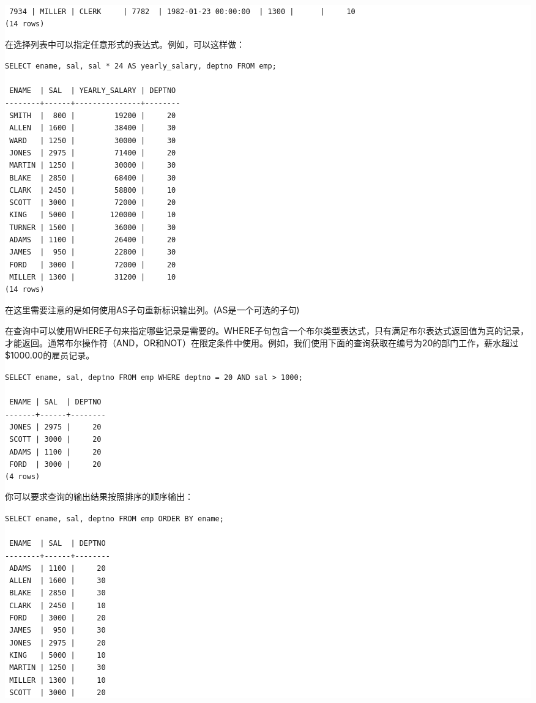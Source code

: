```
 7934 | MILLER | CLERK     | 7782  | 1982-01-23 00:00:00  | 1300 |      |     10
(14 rows)
```


在选择列表中可以指定任意形式的表达式。例如，可以这样做：

```
SELECT ename, sal, sal * 24 AS yearly_salary, deptno FROM emp;

 ENAME  | SAL  | YEARLY_SALARY | DEPTNO 
--------+------+---------------+--------
 SMITH  |  800 |         19200 |     20
 ALLEN  | 1600 |         38400 |     30
 WARD   | 1250 |         30000 |     30
 JONES  | 2975 |         71400 |     20
 MARTIN | 1250 |         30000 |     30
 BLAKE  | 2850 |         68400 |     30
 CLARK  | 2450 |         58800 |     10
 SCOTT  | 3000 |         72000 |     20
 KING   | 5000 |        120000 |     10
 TURNER | 1500 |         36000 |     30
 ADAMS  | 1100 |         26400 |     20
 JAMES  |  950 |         22800 |     30
 FORD   | 3000 |         72000 |     20
 MILLER | 1300 |         31200 |     10
(14 rows)

```


在这里需要注意的是如何使用AS子句重新标识输出列。(AS是一个可选的子句)

在查询中可以使用WHERE子句来指定哪些记录是需要的。WHERE子句包含一个布尔类型表达式，只有满足布尔表达式返回值为真的记录，才能返回。通常布尔操作符（AND，OR和NOT）在限定条件中使用。例如，我们使用下面的查询获取在编号为20的部门工作，薪水超过\$1000.00的雇员记录。

```
SELECT ename, sal, deptno FROM emp WHERE deptno = 20 AND sal > 1000;

 ENAME | SAL  | DEPTNO 
-------+------+--------
 JONES | 2975 |     20
 SCOTT | 3000 |     20
 ADAMS | 1100 |     20
 FORD  | 3000 |     20
(4 rows)

```


你可以要求查询的输出结果按照排序的顺序输出：

```
SELECT ename, sal, deptno FROM emp ORDER BY ename;

 ENAME  | SAL  | DEPTNO 
--------+------+--------
 ADAMS  | 1100 |     20
 ALLEN  | 1600 |     30
 BLAKE  | 2850 |     30
 CLARK  | 2450 |     10
 FORD   | 3000 |     20
 JAMES  |  950 |     30
 JONES  | 2975 |     20
 KING   | 5000 |     10
 MARTIN | 1250 |     30
 MILLER | 1300 |     10
 SCOTT  | 3000 |     20
```